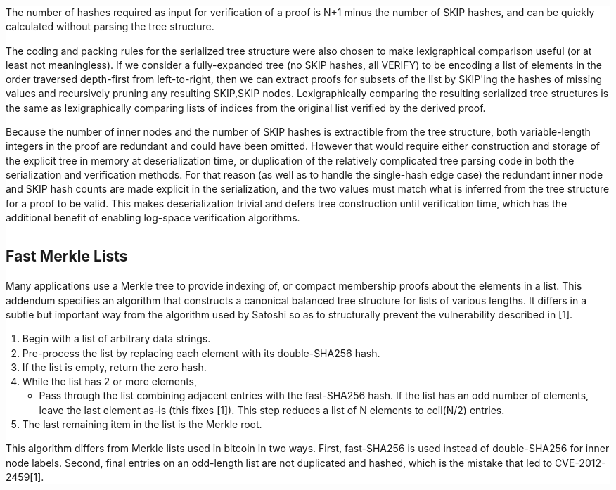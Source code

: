 The number of hashes required as input for verification of a proof is
N+1 minus the number of SKIP hashes, and can be quickly calculated
without parsing the tree structure.

The coding and packing rules for the serialized tree structure were also
chosen to make lexigraphical comparison useful (or at least not
meaningless). If we consider a fully-expanded tree (no SKIP hashes, all
VERIFY) to be encoding a list of elements in the order traversed
depth-first from left-to-right, then we can extract proofs for subsets
of the list by SKIP\'ing the hashes of missing values and recursively
pruning any resulting SKIP,SKIP nodes. Lexigraphically comparing the
resulting serialized tree structures is the same as lexigraphically
comparing lists of indices from the original list verified by the
derived proof.

Because the number of inner nodes and the number of SKIP hashes is
extractible from the tree structure, both variable-length integers in
the proof are redundant and could have been omitted. However that would
require either construction and storage of the explicit tree in memory
at deserialization time, or duplication of the relatively complicated
tree parsing code in both the serialization and verification methods.
For that reason (as well as to handle the single-hash edge case) the
redundant inner node and SKIP hash counts are made explicit in the
serialization, and the two values must match what is inferred from the
tree structure for a proof to be valid. This makes deserialization
trivial and defers tree construction until verification time, which has
the additional benefit of enabling log-space verification algorithms.

## Fast Merkle Lists

Many applications use a Merkle tree to provide indexing of, or compact
membership proofs about the elements in a list. This addendum specifies
an algorithm that constructs a canonical balanced tree structure for
lists of various lengths. It differs in a subtle but important way from
the algorithm used by Satoshi so as to structurally prevent the
vulnerability described in \[1\].

1.  Begin with a list of arbitrary data strings.
2.  Pre-process the list by replacing each element with its
    double-SHA256 hash.
3.  If the list is empty, return the zero hash.
4.  While the list has 2 or more elements,
    -   Pass through the list combining adjacent entries with the
        fast-SHA256 hash. If the list has an odd number of elements,
        leave the last element as-is (this fixes \[1\]). This step
        reduces a list of N elements to ceil(N/2) entries.
5.  The last remaining item in the list is the Merkle root.

This algorithm differs from Merkle lists used in bitcoin in two ways.
First, fast-SHA256 is used instead of double-SHA256 for inner node
labels. Second, final entries on an odd-length list are not duplicated
and hashed, which is the mistake that led to CVE-2012-2459\[1\].
